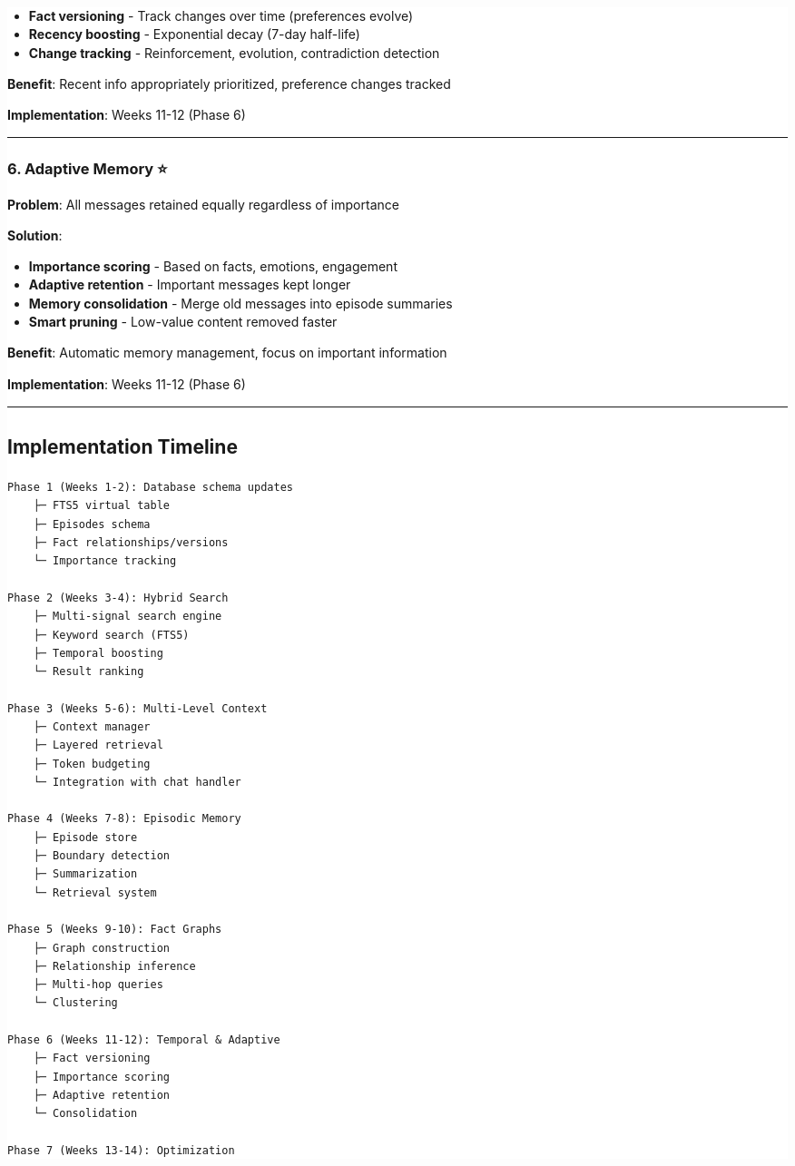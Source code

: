 - **Fact versioning** - Track changes over time (preferences evolve)
- **Recency boosting** - Exponential decay (7-day half-life)
- **Change tracking** - Reinforcement, evolution, contradiction detection

**Benefit**: Recent info appropriately prioritized, preference changes tracked

**Implementation**: Weeks 11-12 (Phase 6)

---

### 6. Adaptive Memory ⭐

**Problem**: All messages retained equally regardless of importance

**Solution**:

- **Importance scoring** - Based on facts, emotions, engagement
- **Adaptive retention** - Important messages kept longer
- **Memory consolidation** - Merge old messages into episode summaries
- **Smart pruning** - Low-value content removed faster

**Benefit**: Automatic memory management, focus on important information

**Implementation**: Weeks 11-12 (Phase 6)

---

## Implementation Timeline

```
Phase 1 (Weeks 1-2): Database schema updates
    ├─ FTS5 virtual table
    ├─ Episodes schema
    ├─ Fact relationships/versions
    └─ Importance tracking

Phase 2 (Weeks 3-4): Hybrid Search
    ├─ Multi-signal search engine
    ├─ Keyword search (FTS5)
    ├─ Temporal boosting
    └─ Result ranking

Phase 3 (Weeks 5-6): Multi-Level Context
    ├─ Context manager
    ├─ Layered retrieval
    ├─ Token budgeting
    └─ Integration with chat handler

Phase 4 (Weeks 7-8): Episodic Memory
    ├─ Episode store
    ├─ Boundary detection
    ├─ Summarization
    └─ Retrieval system

Phase 5 (Weeks 9-10): Fact Graphs
    ├─ Graph construction
    ├─ Relationship inference
    ├─ Multi-hop queries
    └─ Clustering

Phase 6 (Weeks 11-12): Temporal & Adaptive
    ├─ Fact versioning
    ├─ Importance scoring
    ├─ Adaptive retention
    └─ Consolidation

Phase 7 (Weeks 13-14): Optimization
```